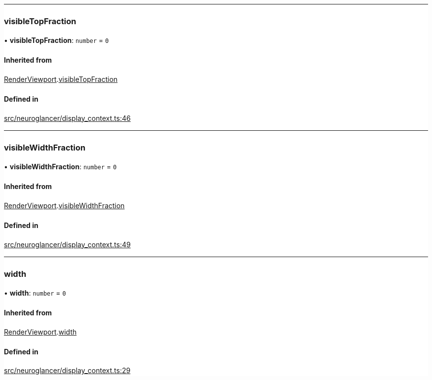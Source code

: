 ___

### visibleTopFraction

• **visibleTopFraction**: `number` = `0`

#### Inherited from

[RenderViewport](annotation_annotation_layer_state._internal_.RenderViewport.md).[visibleTopFraction](annotation_annotation_layer_state._internal_.RenderViewport.md#visibletopfraction)

#### Defined in

[src/neuroglancer/display_context.ts:46](https://github.com/ActiveBrainAtlas2/neuroglancer/blob/1beb5d34/src/neuroglancer/display_context.ts#L46)

___

### visibleWidthFraction

• **visibleWidthFraction**: `number` = `0`

#### Inherited from

[RenderViewport](annotation_annotation_layer_state._internal_.RenderViewport.md).[visibleWidthFraction](annotation_annotation_layer_state._internal_.RenderViewport.md#visiblewidthfraction)

#### Defined in

[src/neuroglancer/display_context.ts:49](https://github.com/ActiveBrainAtlas2/neuroglancer/blob/1beb5d34/src/neuroglancer/display_context.ts#L49)

___

### width

• **width**: `number` = `0`

#### Inherited from

[RenderViewport](annotation_annotation_layer_state._internal_.RenderViewport.md).[width](annotation_annotation_layer_state._internal_.RenderViewport.md#width)

#### Defined in

[src/neuroglancer/display_context.ts:29](https://github.com/ActiveBrainAtlas2/neuroglancer/blob/1beb5d34/src/neuroglancer/display_context.ts#L29)
